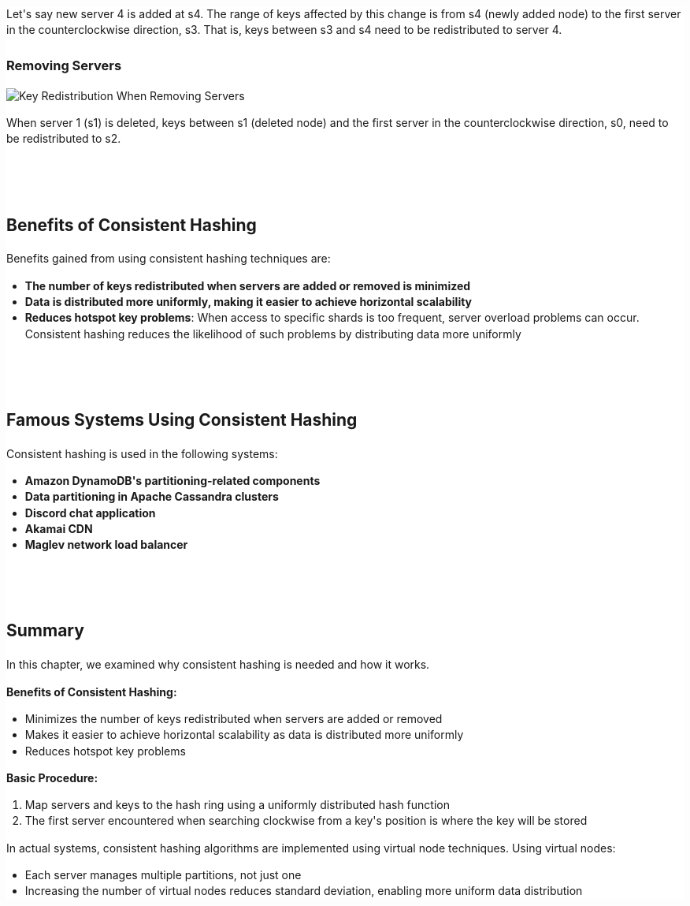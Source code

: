 Let's say new server 4 is added at s4. The range of keys affected by this change is from s4 (newly added node) to the first server in the counterclockwise direction, s3. That is, keys between s3 and s4 need to be redistributed to server 4.

### Removing Servers

![Key Redistribution When Removing Servers](./diagram-12.webp)

When server 1 (s1) is deleted, keys between s1 (deleted node) and the first server in the counterclockwise direction, s0, need to be redistributed to s2.

<br></br>

## Benefits of Consistent Hashing

Benefits gained from using consistent hashing techniques are:

- **The number of keys redistributed when servers are added or removed is minimized**
- **Data is distributed more uniformly, making it easier to achieve horizontal scalability**
- **Reduces hotspot key problems**: When access to specific shards is too frequent, server overload problems can occur. Consistent hashing reduces the likelihood of such problems by distributing data more uniformly

<br></br>

## Famous Systems Using Consistent Hashing

Consistent hashing is used in the following systems:

- **Amazon DynamoDB's partitioning-related components**
- **Data partitioning in Apache Cassandra clusters**
- **Discord chat application**
- **Akamai CDN**
- **Maglev network load balancer**

<br></br>

## Summary

In this chapter, we examined why consistent hashing is needed and how it works.

**Benefits of Consistent Hashing:**
- Minimizes the number of keys redistributed when servers are added or removed
- Makes it easier to achieve horizontal scalability as data is distributed more uniformly
- Reduces hotspot key problems

**Basic Procedure:**
1. Map servers and keys to the hash ring using a uniformly distributed hash function
2. The first server encountered when searching clockwise from a key's position is where the key will be stored

In actual systems, consistent hashing algorithms are implemented using virtual node techniques. Using virtual nodes:
- Each server manages multiple partitions, not just one
- Increasing the number of virtual nodes reduces standard deviation, enabling more uniform data distribution